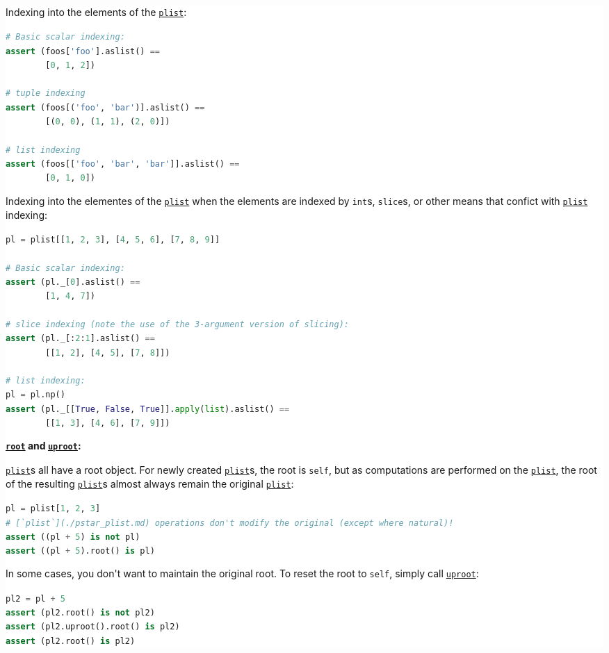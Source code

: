 Indexing into the elements of the [`plist`](./pstar_plist.md):
```python
# Basic scalar indexing:
assert (foos['foo'].aslist() ==
        [0, 1, 2])

# tuple indexing
assert (foos[('foo', 'bar')].aslist() ==
        [(0, 0), (1, 1), (2, 0)])

# list indexing
assert (foos[['foo', 'bar', 'bar']].aslist() ==
        [0, 1, 0])
```

Indexing into the elementes of the [`plist`](./pstar_plist.md) when the elements are indexed by
`int`s, `slice`s, or other means that confict with [`plist`](./pstar_plist.md) indexing:
```python
pl = plist[[1, 2, 3], [4, 5, 6], [7, 8, 9]]

# Basic scalar indexing:
assert (pl._[0].aslist() ==
        [1, 4, 7])

# slice indexing (note the use of the 3-argument version of slicing):
assert (pl._[:2:1].aslist() ==
        [[1, 2], [4, 5], [7, 8]])

# list indexing:
pl = pl.np()
assert (pl._[[True, False, True]].apply(list).aslist() ==
        [[1, 3], [4, 6], [7, 9]])
```

**[`root`](./pstar_plist_root.md) and [`uproot`](./pstar_plist_uproot.md):**

[`plist`](./pstar_plist.md)s all have a root object. For newly created [`plist`](./pstar_plist.md)s, the root is `self`,
but as computations are performed on the [`plist`](./pstar_plist.md), the root of the resulting
[`plist`](./pstar_plist.md)s almost always remain the original [`plist`](./pstar_plist.md):
```python
pl = plist[1, 2, 3]
# [`plist`](./pstar_plist.md) operations don't modify the original (except where natural)!
assert ((pl + 5) is not pl)
assert ((pl + 5).root() is pl)
```

In some cases, you don't want to maintain the original root. To reset the root
to `self`, simply call [`uproot`](./pstar_plist_uproot.md):
```python
pl2 = pl + 5
assert (pl2.root() is not pl2)
assert (pl2.uproot().root() is pl2)
assert (pl2.root() is pl2)
```
